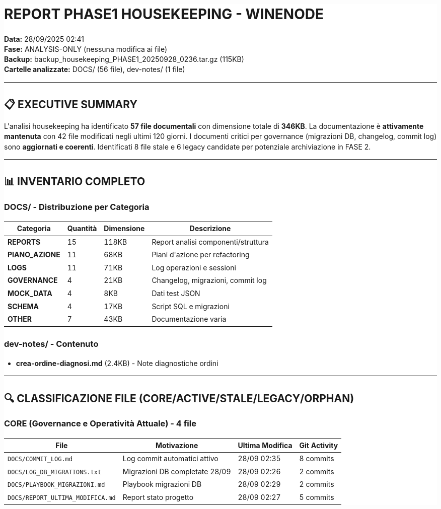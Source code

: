 # REPORT PHASE1 HOUSEKEEPING - WINENODE

**Data:** 28/09/2025 02:41  
**Fase:** ANALYSIS-ONLY (nessuna modifica ai file)  
**Backup:** backup_housekeeping_PHASE1_20250928_0236.tar.gz (115KB)  
**Cartelle analizzate:** DOCS/ (56 file), dev-notes/ (1 file)

---

## 📋 EXECUTIVE SUMMARY

L'analisi housekeeping ha identificato **57 file documentali** con dimensione totale di **346KB**. La documentazione è **attivamente mantenuta** con 42 file modificati negli ultimi 120 giorni. I documenti critici per governance (migrazioni DB, changelog, commit log) sono **aggiornati e coerenti**. Identificati 8 file stale e 6 legacy candidate per potenziale archiviazione in FASE 2.

---

## 📊 INVENTARIO COMPLETO

### DOCS/ - Distribuzione per Categoria

| Categoria | Quantità | Dimensione | Descrizione |
|-----------|----------|------------|-------------|
| **REPORTS** | 15 | 118KB | Report analisi componenti/struttura |
| **PIANO_AZIONE** | 11 | 68KB | Piani d'azione per refactoring |
| **LOGS** | 11 | 71KB | Log operazioni e sessioni |
| **GOVERNANCE** | 4 | 21KB | Changelog, migrazioni, commit log |
| **MOCK_DATA** | 4 | 8KB | Dati test JSON |
| **SCHEMA** | 4 | 17KB | Script SQL e migrazioni |
| **OTHER** | 7 | 43KB | Documentazione varia |

### dev-notes/ - Contenuto
- **crea-ordine-diagnosi.md** (2.4KB) - Note diagnostiche ordini

---

## 🔍 CLASSIFICAZIONE FILE (CORE/ACTIVE/STALE/LEGACY/ORPHAN)

### CORE (Governance e Operatività Attuale) - 4 file
| File | Motivazione | Ultima Modifica | Git Activity |
|------|-------------|-----------------|--------------|
| `DOCS/COMMIT_LOG.md` | Log commit automatici attivo | 28/09 02:35 | 8 commits |
| `DOCS/LOG_DB_MIGRATIONS.txt` | Migrazioni DB completate 28/09 | 28/09 02:26 | 2 commits |
| `DOCS/PLAYBOOK_MIGRAZIONI.md` | Playbook migrazioni DB | 28/09 02:29 | 2 commits |
| `DOCS/REPORT_ULTIMA_MODIFICA.md` | Report stato progetto | 28/09 02:27 | 5 commits |
